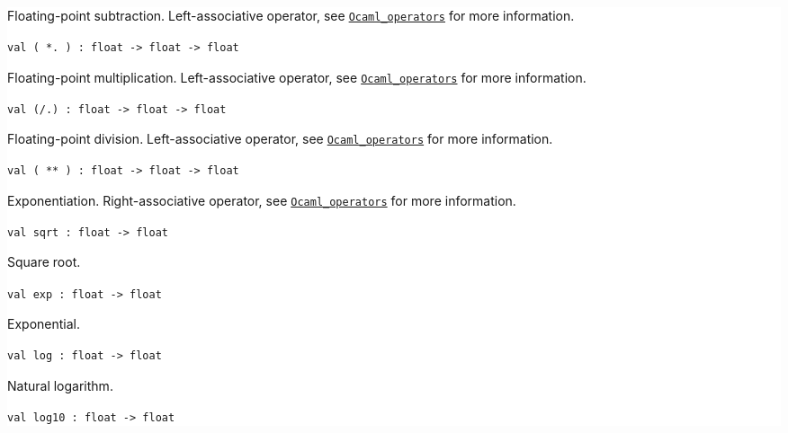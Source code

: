 
Floating-point subtraction.
 Left-associative operator, see [`Ocaml_operators`](Ocaml_operators.html) for more information.




```
val ( *. ) : float -> float -> float
```


Floating-point multiplication.
 Left-associative operator, see [`Ocaml_operators`](Ocaml_operators.html) for more information.




```
val (/.) : float -> float -> float
```


Floating-point division.
 Left-associative operator, see [`Ocaml_operators`](Ocaml_operators.html) for more information.




```
val ( ** ) : float -> float -> float
```


Exponentiation.
 Right-associative operator, see [`Ocaml_operators`](Ocaml_operators.html) for more information.




```
val sqrt : float -> float
```


Square root.




```
val exp : float -> float
```


Exponential.




```
val log : float -> float
```


Natural logarithm.




```
val log10 : float -> float
```
